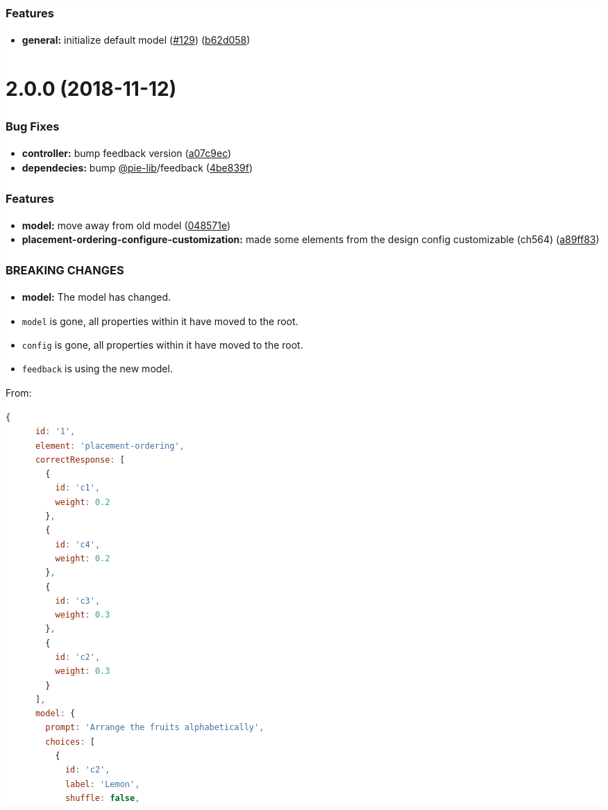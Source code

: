 
### Features

* **general:** initialize default model ([#129](https://github.com/pie-framework/pie-elements/issues/129)) ([b62d058](https://github.com/pie-framework/pie-elements/commit/b62d058))





# 2.0.0 (2018-11-12)


### Bug Fixes

* **controller:** bump feedback version ([a07c9ec](https://github.com/pie-framework/pie-elements/commit/a07c9ec))
* **dependecies:** bump [@pie-lib](https://github.com/pie-lib)/feedback ([4be839f](https://github.com/pie-framework/pie-elements/commit/4be839f))


### Features

* **model:** move away from old model ([048571e](https://github.com/pie-framework/pie-elements/commit/048571e))
* **placement-ordering-configure-customization:** made some elements from the design config customizable (ch564) ([a89ff83](https://github.com/pie-framework/pie-elements/commit/a89ff83))


### BREAKING CHANGES

* **model:** The model has changed.

* `model` is gone, all properties within it have moved to the root.
* `config` is gone, all properties within it have moved to the root.
* `feedback` is using the new model.

From:

```javascript
{
      id: '1',
      element: 'placement-ordering',
      correctResponse: [
        {
          id: 'c1',
          weight: 0.2
        },
        {
          id: 'c4',
          weight: 0.2
        },
        {
          id: 'c3',
          weight: 0.3
        },
        {
          id: 'c2',
          weight: 0.3
        }
      ],
      model: {
        prompt: 'Arrange the fruits alphabetically',
        choices: [
          {
            id: 'c2',
            label: 'Lemon',
            shuffle: false,
```